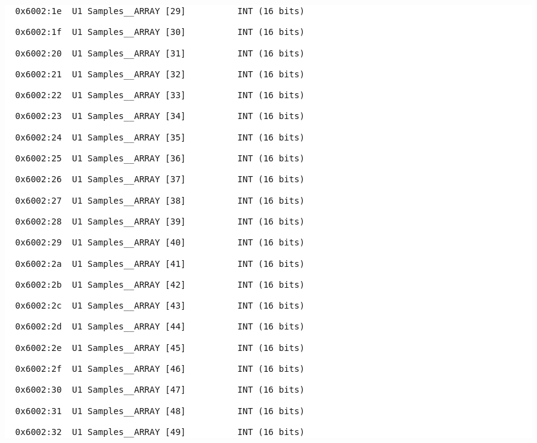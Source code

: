 </tr>
<tr class="txpdo">
<td ><pre>  0x6002:1e  U1 Samples__ARRAY [29]          INT (16 bits)</pre></td>
</tr>
<tr class="txpdo">
<td ><pre>  0x6002:1f  U1 Samples__ARRAY [30]          INT (16 bits)</pre></td>
</tr>
<tr class="txpdo">
<td ><pre>  0x6002:20  U1 Samples__ARRAY [31]          INT (16 bits)</pre></td>
</tr>
<tr class="txpdo">
<td ><pre>  0x6002:21  U1 Samples__ARRAY [32]          INT (16 bits)</pre></td>
</tr>
<tr class="txpdo">
<td ><pre>  0x6002:22  U1 Samples__ARRAY [33]          INT (16 bits)</pre></td>
</tr>
<tr class="txpdo">
<td ><pre>  0x6002:23  U1 Samples__ARRAY [34]          INT (16 bits)</pre></td>
</tr>
<tr class="txpdo">
<td ><pre>  0x6002:24  U1 Samples__ARRAY [35]          INT (16 bits)</pre></td>
</tr>
<tr class="txpdo">
<td ><pre>  0x6002:25  U1 Samples__ARRAY [36]          INT (16 bits)</pre></td>
</tr>
<tr class="txpdo">
<td ><pre>  0x6002:26  U1 Samples__ARRAY [37]          INT (16 bits)</pre></td>
</tr>
<tr class="txpdo">
<td ><pre>  0x6002:27  U1 Samples__ARRAY [38]          INT (16 bits)</pre></td>
</tr>
<tr class="txpdo">
<td ><pre>  0x6002:28  U1 Samples__ARRAY [39]          INT (16 bits)</pre></td>
</tr>
<tr class="txpdo">
<td ><pre>  0x6002:29  U1 Samples__ARRAY [40]          INT (16 bits)</pre></td>
</tr>
<tr class="txpdo">
<td ><pre>  0x6002:2a  U1 Samples__ARRAY [41]          INT (16 bits)</pre></td>
</tr>
<tr class="txpdo">
<td ><pre>  0x6002:2b  U1 Samples__ARRAY [42]          INT (16 bits)</pre></td>
</tr>
<tr class="txpdo">
<td ><pre>  0x6002:2c  U1 Samples__ARRAY [43]          INT (16 bits)</pre></td>
</tr>
<tr class="txpdo">
<td ><pre>  0x6002:2d  U1 Samples__ARRAY [44]          INT (16 bits)</pre></td>
</tr>
<tr class="txpdo">
<td ><pre>  0x6002:2e  U1 Samples__ARRAY [45]          INT (16 bits)</pre></td>
</tr>
<tr class="txpdo">
<td ><pre>  0x6002:2f  U1 Samples__ARRAY [46]          INT (16 bits)</pre></td>
</tr>
<tr class="txpdo">
<td ><pre>  0x6002:30  U1 Samples__ARRAY [47]          INT (16 bits)</pre></td>
</tr>
<tr class="txpdo">
<td ><pre>  0x6002:31  U1 Samples__ARRAY [48]          INT (16 bits)</pre></td>
</tr>
<tr class="txpdo">
<td ><pre>  0x6002:32  U1 Samples__ARRAY [49]          INT (16 bits)</pre></td>
</tr>